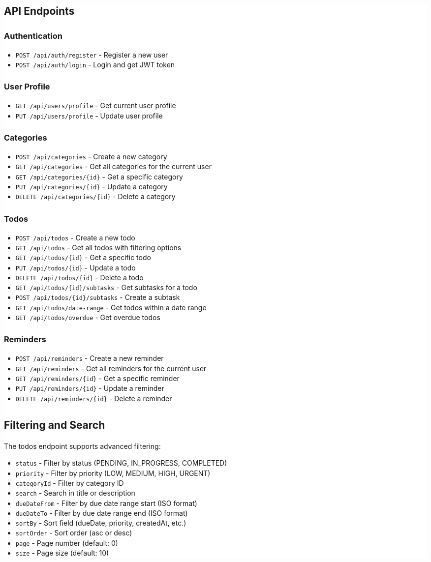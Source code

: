 ## API Endpoints

### Authentication

- `POST /api/auth/register` - Register a new user
- `POST /api/auth/login` - Login and get JWT token

### User Profile

- `GET /api/users/profile` - Get current user profile
- `PUT /api/users/profile` - Update user profile

### Categories

- `POST /api/categories` - Create a new category
- `GET /api/categories` - Get all categories for the current user
- `GET /api/categories/{id}` - Get a specific category
- `PUT /api/categories/{id}` - Update a category
- `DELETE /api/categories/{id}` - Delete a category

### Todos

- `POST /api/todos` - Create a new todo
- `GET /api/todos` - Get all todos with filtering options
- `GET /api/todos/{id}` - Get a specific todo
- `PUT /api/todos/{id}` - Update a todo
- `DELETE /api/todos/{id}` - Delete a todo
- `GET /api/todos/{id}/subtasks` - Get subtasks for a todo
- `POST /api/todos/{id}/subtasks` - Create a subtask
- `GET /api/todos/date-range` - Get todos within a date range
- `GET /api/todos/overdue` - Get overdue todos

### Reminders

- `POST /api/reminders` - Create a new reminder
- `GET /api/reminders` - Get all reminders for the current user
- `GET /api/reminders/{id}` - Get a specific reminder
- `PUT /api/reminders/{id}` - Update a reminder
- `DELETE /api/reminders/{id}` - Delete a reminder

## Filtering and Search

The todos endpoint supports advanced filtering:

- `status` - Filter by status (PENDING, IN_PROGRESS, COMPLETED)
- `priority` - Filter by priority (LOW, MEDIUM, HIGH, URGENT)
- `categoryId` - Filter by category ID
- `search` - Search in title or description
- `dueDateFrom` - Filter by due date range start (ISO format)
- `dueDateTo` - Filter by due date range end (ISO format)
- `sortBy` - Sort field (dueDate, priority, createdAt, etc.)
- `sortOrder` - Sort order (asc or desc)
- `page` - Page number (default: 0)
- `size` - Page size (default: 10)
